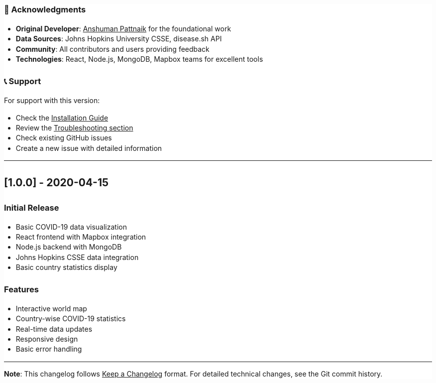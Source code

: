 ### 🙏 Acknowledgments

- **Original Developer**: [Anshuman Pattnaik](https://www.linkedin.com/in/anshuman123/) for the foundational work
- **Data Sources**: Johns Hopkins University CSSE, disease.sh API
- **Community**: All contributors and users providing feedback
- **Technologies**: React, Node.js, MongoDB, Mapbox teams for excellent tools

### 📞 Support

For support with this version:
- Check the [Installation Guide](INSTALLATION.md)
- Review the [Troubleshooting section](README.md#troubleshooting)
- Check existing GitHub issues
- Create a new issue with detailed information

---

## [1.0.0] - 2020-04-15

### Initial Release
- Basic COVID-19 data visualization
- React frontend with Mapbox integration
- Node.js backend with MongoDB
- Johns Hopkins CSSE data integration
- Basic country statistics display

### Features
- Interactive world map
- Country-wise COVID-19 statistics
- Real-time data updates
- Responsive design
- Basic error handling

---

**Note**: This changelog follows [Keep a Changelog](https://keepachangelog.com/) format. For detailed technical changes, see the Git commit history.
